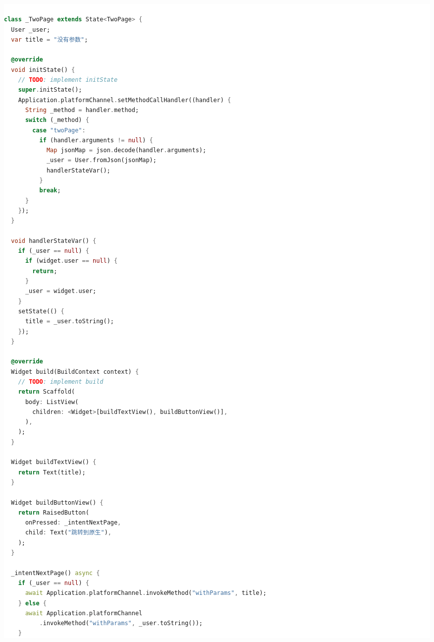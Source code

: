 ```dart

class _TwoPage extends State<TwoPage> {
  User _user;
  var title = "没有参数";

  @override
  void initState() {
    // TODO: implement initState
    super.initState();
    Application.platformChannel.setMethodCallHandler((handler) {
      String _method = handler.method;
      switch (_method) {
        case "twoPage":
          if (handler.arguments != null) {
            Map jsonMap = json.decode(handler.arguments);
            _user = User.fromJson(jsonMap);
            handlerStateVar();
          }
          break;
      }
    });
  }

  void handlerStateVar() {
    if (_user == null) {
      if (widget.user == null) {
        return;
      }
      _user = widget.user;
    }
    setState(() {
      title = _user.toString();
    });
  }

  @override
  Widget build(BuildContext context) {
    // TODO: implement build
    return Scaffold(
      body: ListView(
        children: <Widget>[buildTextView(), buildButtonView()],
      ),
    );
  }

  Widget buildTextView() {
    return Text(title);
  }

  Widget buildButtonView() {
    return RaisedButton(
      onPressed: _intentNextPage,
      child: Text("跳转到原生"),
    );
  }

  _intentNextPage() async {
    if (_user == null) {
      await Application.platformChannel.invokeMethod("withParams", title);
    } else {
      await Application.platformChannel
          .invokeMethod("withParams", _user.toString());
    }
```